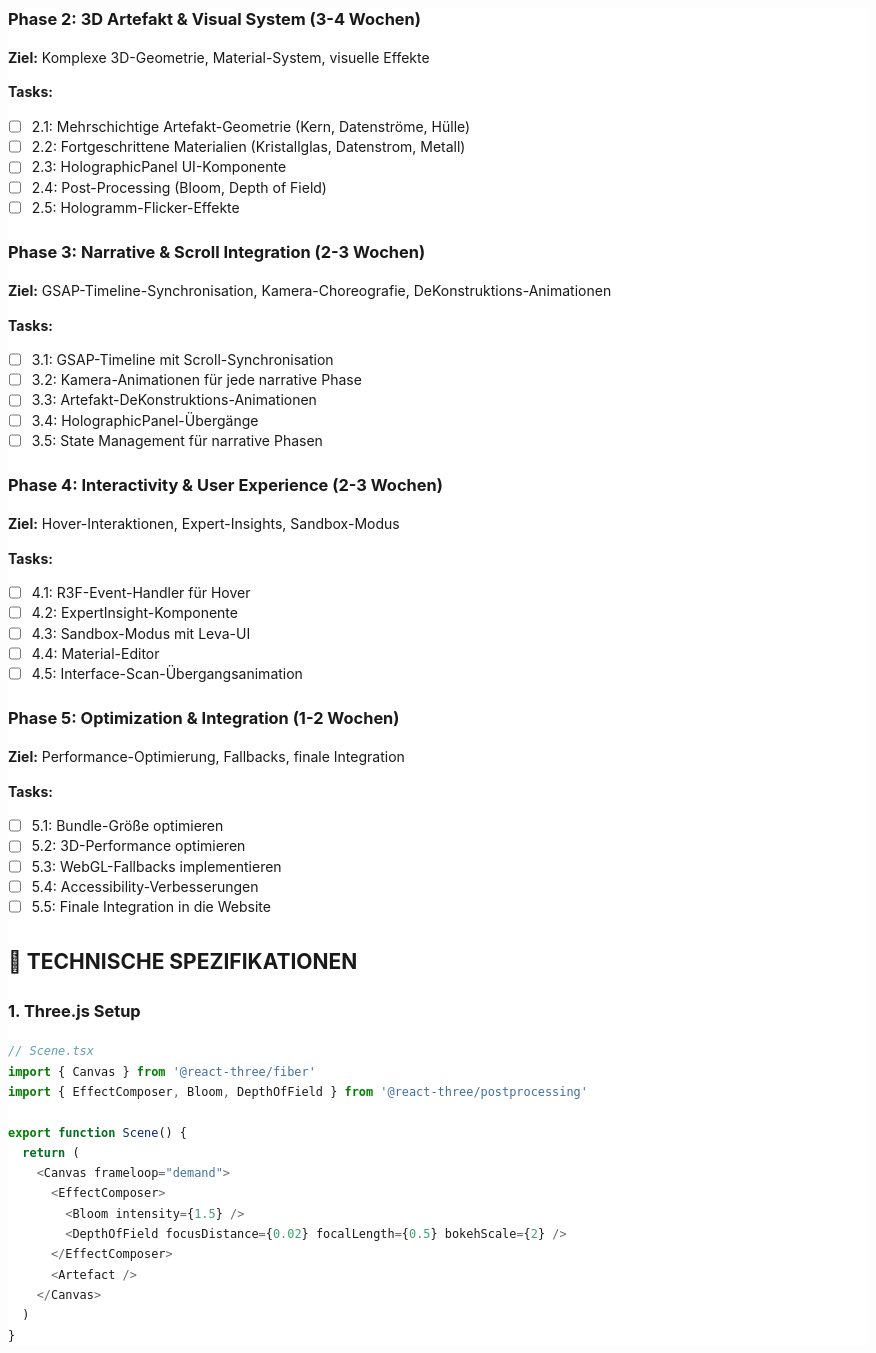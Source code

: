 ### **Phase 2: 3D Artefakt & Visual System (3-4 Wochen)**
**Ziel:** Komplexe 3D-Geometrie, Material-System, visuelle Effekte

**Tasks:**
- [ ] 2.1: Mehrschichtige Artefakt-Geometrie (Kern, Datenströme, Hülle)
- [ ] 2.2: Fortgeschrittene Materialien (Kristallglas, Datenstrom, Metall)
- [ ] 2.3: HolographicPanel UI-Komponente
- [ ] 2.4: Post-Processing (Bloom, Depth of Field)
- [ ] 2.5: Hologramm-Flicker-Effekte

### **Phase 3: Narrative & Scroll Integration (2-3 Wochen)**
**Ziel:** GSAP-Timeline-Synchronisation, Kamera-Choreografie, DeKonstruktions-Animationen

**Tasks:**
- [ ] 3.1: GSAP-Timeline mit Scroll-Synchronisation
- [ ] 3.2: Kamera-Animationen für jede narrative Phase
- [ ] 3.3: Artefakt-DeKonstruktions-Animationen
- [ ] 3.4: HolographicPanel-Übergänge
- [ ] 3.5: State Management für narrative Phasen

### **Phase 4: Interactivity & User Experience (2-3 Wochen)**
**Ziel:** Hover-Interaktionen, Expert-Insights, Sandbox-Modus

**Tasks:**
- [ ] 4.1: R3F-Event-Handler für Hover
- [ ] 4.2: ExpertInsight-Komponente
- [ ] 4.3: Sandbox-Modus mit Leva-UI
- [ ] 4.4: Material-Editor
- [ ] 4.5: Interface-Scan-Übergangsanimation

### **Phase 5: Optimization & Integration (1-2 Wochen)**
**Ziel:** Performance-Optimierung, Fallbacks, finale Integration

**Tasks:**
- [ ] 5.1: Bundle-Größe optimieren
- [ ] 5.2: 3D-Performance optimieren
- [ ] 5.3: WebGL-Fallbacks implementieren
- [ ] 5.4: Accessibility-Verbesserungen
- [ ] 5.5: Finale Integration in die Website

## 🔧 **TECHNISCHE SPEZIFIKATIONEN**

### **1. Three.js Setup**
```typescript
// Scene.tsx
import { Canvas } from '@react-three/fiber'
import { EffectComposer, Bloom, DepthOfField } from '@react-three/postprocessing'

export function Scene() {
  return (
    <Canvas frameloop="demand">
      <EffectComposer>
        <Bloom intensity={1.5} />
        <DepthOfField focusDistance={0.02} focalLength={0.5} bokehScale={2} />
      </EffectComposer>
      <Artefact />
    </Canvas>
  )
}
```

